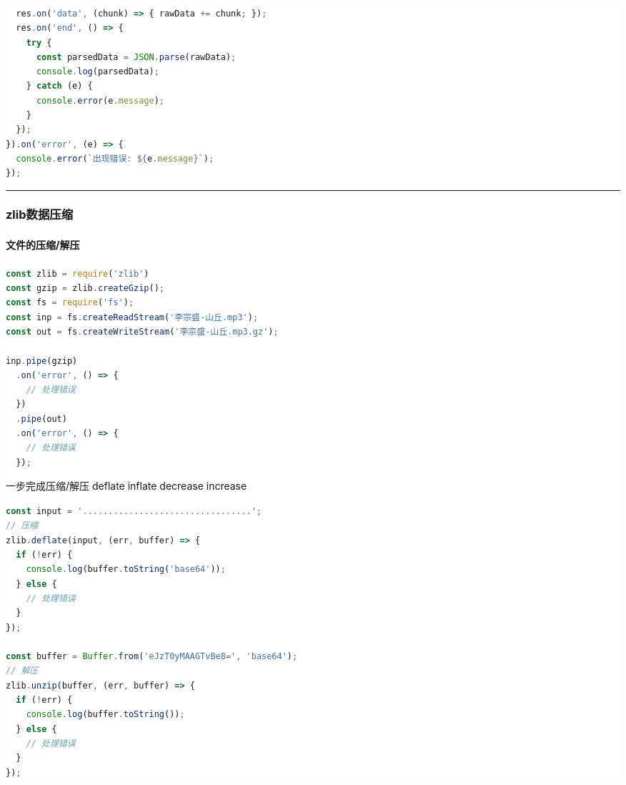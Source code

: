 ```js
  res.on('data', (chunk) => { rawData += chunk; });
  res.on('end', () => {
    try {
      const parsedData = JSON.parse(rawData);
      console.log(parsedData);
    } catch (e) {
      console.error(e.message);
    }
  });
}).on('error', (e) => {
  console.error(`出现错误: ${e.message}`);
});
```



---



### zlib数据压缩

#### 文件的压缩/解压

```js
const zlib = require('zlib')
const gzip = zlib.createGzip();
const fs = require('fs');
const inp = fs.createReadStream('李宗盛-山丘.mp3');
const out = fs.createWriteStream('李宗盛-山丘.mp3.gz');

inp.pipe(gzip)
  .on('error', () => {
    // 处理错误
  })
  .pipe(out)
  .on('error', () => {
    // 处理错误
  });
```

一步完成压缩/解压 deflate inflate    decrease increase

```js
const input = '.................................';
// 压缩
zlib.deflate(input, (err, buffer) => {
  if (!err) {
    console.log(buffer.toString('base64'));
  } else {
    // 处理错误
  }
});

const buffer = Buffer.from('eJzT0yMAAGTvBe8=', 'base64');
// 解压
zlib.unzip(buffer, (err, buffer) => {
  if (!err) {
    console.log(buffer.toString());
  } else {
    // 处理错误
  }
});
```
